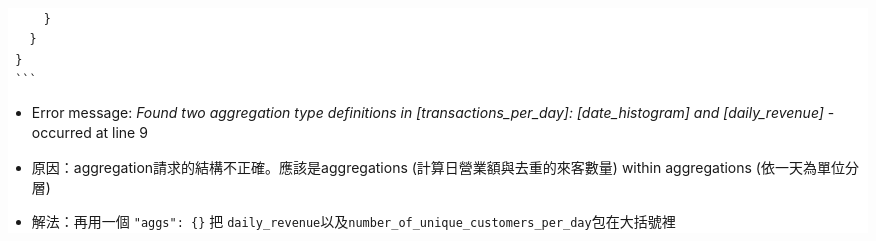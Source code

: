          }
       }
     }
     ```

   - Error message: *Found two aggregation type definitions in [transactions_per_day]: [date_histogram] and [daily_revenue]*  - occurred at line 9

   - 原因：aggregation請求的結構不正確。應該是aggregations (計算日營業額與去重的來客數量) within aggregations (依一天為單位分層)

   - 解法：再用一個 `"aggs": {}` 把 `daily_revenue`以及`number_of_unique_customers_per_day`包在大括號裡
